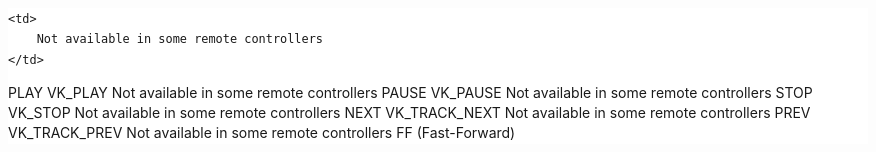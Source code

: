 	<td>
		Not available in some remote controllers
	</td>
</tr>
<tr>
	<td>
		PLAY
	</td>
	<td>
		VK_PLAY
	</td>
	<td>
		Not available in some remote controllers
	</td>
</tr>
<tr>
	<td>
		PAUSE
	</td>
	<td>
		VK_PAUSE
	</td>
	<td>
		Not available in some remote controllers
	</td>
</tr>
<tr>
	<td>
		STOP
	</td>
	<td>
		VK_STOP
	</td>
	<td>
		Not available in some remote controllers
	</td>
</tr>
<tr>
	<td>
		NEXT
	</td>
	<td>
		VK_TRACK_NEXT
	</td>
	<td>
		Not available in some remote controllers
	</td>
</tr>
<tr>
	<td>
		PREV
	</td>
	<td>
		VK_TRACK_PREV
	</td>
	<td>
		Not available in some remote controllers
	</td>
</tr>
<tr>
	<td>
		FF (Fast-Forward)
	</td>
	<td>